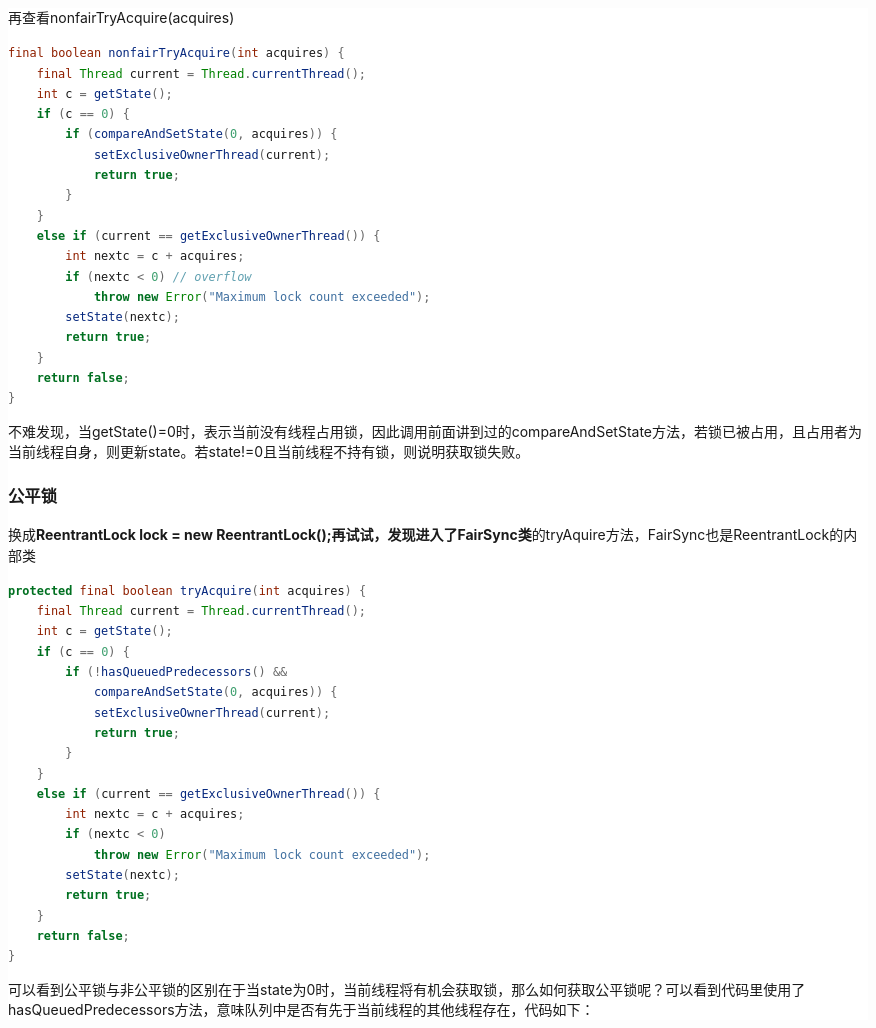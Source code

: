 再查看nonfairTryAcquire(acquires)

```java
final boolean nonfairTryAcquire(int acquires) {
    final Thread current = Thread.currentThread();
    int c = getState();
    if (c == 0) {
        if (compareAndSetState(0, acquires)) {
            setExclusiveOwnerThread(current);
            return true;
        }
    }
    else if (current == getExclusiveOwnerThread()) {
        int nextc = c + acquires;
        if (nextc < 0) // overflow
            throw new Error("Maximum lock count exceeded");
        setState(nextc);
        return true;
    }
    return false;
}
```

不难发现，当getState()=0时，表示当前没有线程占用锁，因此调用前面讲到过的compareAndSetState方法，若锁已被占用，且占用者为当前线程自身，则更新state。若state!=0且当前线程不持有锁，则说明获取锁失败。

### 公平锁

换成**ReentrantLock lock = new ReentrantLock();**再试试，发现进入了**FairSync类**的tryAquire方法，FairSync也是ReentrantLock的内部类

```java
protected final boolean tryAcquire(int acquires) {
    final Thread current = Thread.currentThread();
    int c = getState();
    if (c == 0) {
        if (!hasQueuedPredecessors() &&
            compareAndSetState(0, acquires)) {
            setExclusiveOwnerThread(current);
            return true;
        }
    }
    else if (current == getExclusiveOwnerThread()) {
        int nextc = c + acquires;
        if (nextc < 0)
            throw new Error("Maximum lock count exceeded");
        setState(nextc);
        return true;
    }
    return false;
}
```

可以看到公平锁与非公平锁的区别在于当state为0时，当前线程将有机会获取锁，那么如何获取公平锁呢？可以看到代码里使用了hasQueuedPredecessors方法，意味队列中是否有先于当前线程的其他线程存在，代码如下：
